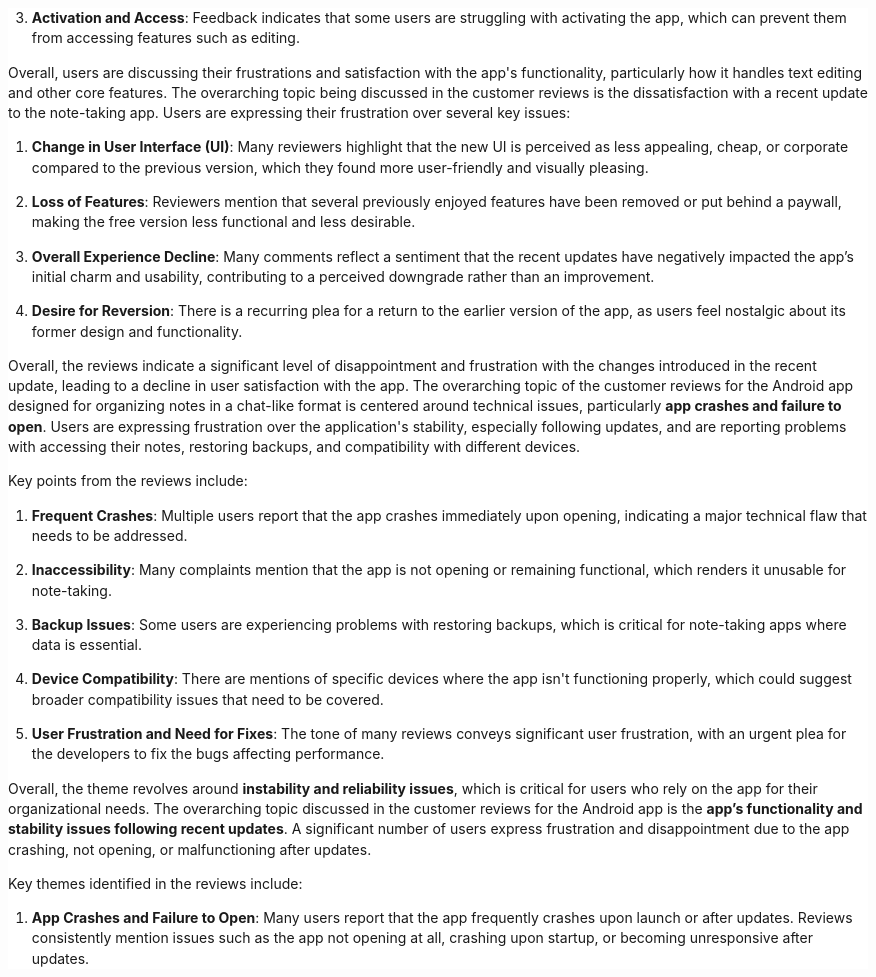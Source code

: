 3. **Activation and Access**: Feedback indicates that some users are struggling with activating the app, which can prevent them from accessing features such as editing.

Overall, users are discussing their frustrations and satisfaction with the app's functionality, particularly how it handles text editing and other core features.
The overarching topic being discussed in the customer reviews is the dissatisfaction with a recent update to the note-taking app. Users are expressing their frustration over several key issues:

1. **Change in User Interface (UI)**: Many reviewers highlight that the new UI is perceived as less appealing, cheap, or corporate compared to the previous version, which they found more user-friendly and visually pleasing.

2. **Loss of Features**: Reviewers mention that several previously enjoyed features have been removed or put behind a paywall, making the free version less functional and less desirable.

3. **Overall Experience Decline**: Many comments reflect a sentiment that the recent updates have negatively impacted the app’s initial charm and usability, contributing to a perceived downgrade rather than an improvement.

4. **Desire for Reversion**: There is a recurring plea for a return to the earlier version of the app, as users feel nostalgic about its former design and functionality.

Overall, the reviews indicate a significant level of disappointment and frustration with the changes introduced in the recent update, leading to a decline in user satisfaction with the app.
The overarching topic of the customer reviews for the Android app designed for organizing notes in a chat-like format is centered around technical issues, particularly **app crashes and failure to open**. Users are expressing frustration over the application's stability, especially following updates, and are reporting problems with accessing their notes, restoring backups, and compatibility with different devices.

Key points from the reviews include:

1. **Frequent Crashes**: Multiple users report that the app crashes immediately upon opening, indicating a major technical flaw that needs to be addressed.

2. **Inaccessibility**: Many complaints mention that the app is not opening or remaining functional, which renders it unusable for note-taking.

3. **Backup Issues**: Some users are experiencing problems with restoring backups, which is critical for note-taking apps where data is essential.

4. **Device Compatibility**: There are mentions of specific devices where the app isn't functioning properly, which could suggest broader compatibility issues that need to be covered.

5. **User Frustration and Need for Fixes**: The tone of many reviews conveys significant user frustration, with an urgent plea for the developers to fix the bugs affecting performance.

Overall, the theme revolves around **instability and reliability issues**, which is critical for users who rely on the app for their organizational needs.
The overarching topic discussed in the customer reviews for the Android app is the **app’s functionality and stability issues following recent updates**. A significant number of users express frustration and disappointment due to the app crashing, not opening, or malfunctioning after updates. 

Key themes identified in the reviews include:

1. **App Crashes and Failure to Open**: Many users report that the app frequently crashes upon launch or after updates. Reviews consistently mention issues such as the app not opening at all, crashing upon startup, or becoming unresponsive after updates.
